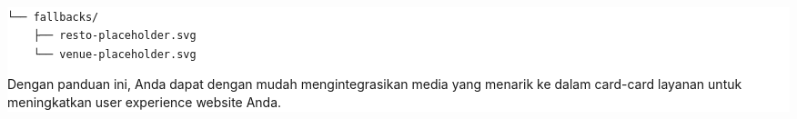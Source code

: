 ```
└── fallbacks/
    ├── resto-placeholder.svg
    └── venue-placeholder.svg
```

Dengan panduan ini, Anda dapat dengan mudah mengintegrasikan media yang menarik ke dalam card-card layanan untuk meningkatkan user experience website Anda.
